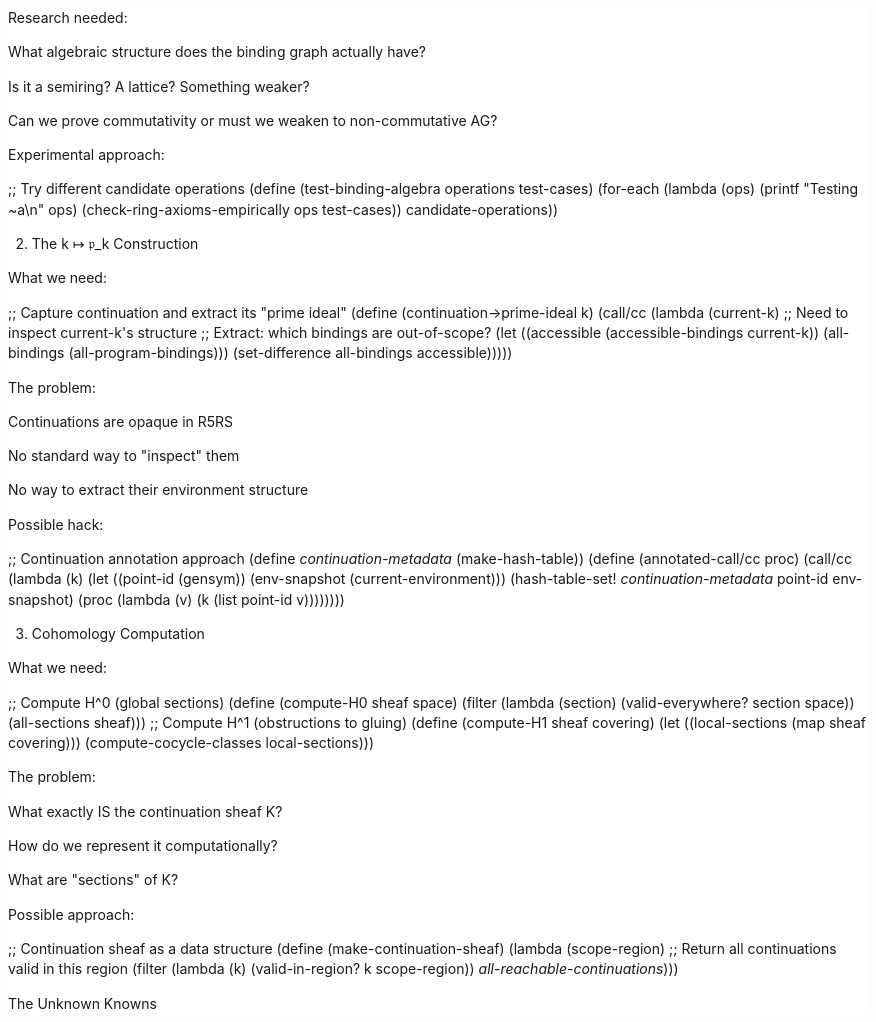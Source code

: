 Research needed:

What algebraic structure does the binding graph actually have?

Is it a semiring? A lattice? Something weaker?

Can we prove commutativity or must we weaken to non-commutative AG?

Experimental approach:

;; Try different candidate operations (define (test-binding-algebra operations test-cases) (for-each (lambda (ops) (printf "Testing ~a\n" ops) (check-ring-axioms-empirically ops test-cases)) candidate-operations)) 

2. The k ↦ 𝔭_k Construction

What we need:

;; Capture continuation and extract its "prime ideal" (define (continuation->prime-ideal k) (call/cc (lambda (current-k) ;; Need to inspect current-k's structure ;; Extract: which bindings are out-of-scope? (let ((accessible (accessible-bindings current-k)) (all-bindings (all-program-bindings))) (set-difference all-bindings accessible))))) 

The problem:

Continuations are opaque in R5RS

No standard way to "inspect" them

No way to extract their environment structure

Possible hack:

;; Continuation annotation approach (define *continuation-metadata* (make-hash-table)) (define (annotated-call/cc proc) (call/cc (lambda (k) (let ((point-id (gensym)) (env-snapshot (current-environment))) (hash-table-set! *continuation-metadata* point-id env-snapshot) (proc (lambda (v) (k (list point-id v)))))))) 

3. Cohomology Computation

What we need:

;; Compute H^0 (global sections) (define (compute-H0 sheaf space) (filter (lambda (section) (valid-everywhere? section space)) (all-sections sheaf))) ;; Compute H^1 (obstructions to gluing) (define (compute-H1 sheaf covering) (let ((local-sections (map sheaf covering))) (compute-cocycle-classes local-sections))) 

The problem:

What exactly IS the continuation sheaf K?

How do we represent it computationally?

What are "sections" of K?

Possible approach:

;; Continuation sheaf as a data structure (define (make-continuation-sheaf) (lambda (scope-region) ;; Return all continuations valid in this region (filter (lambda (k) (valid-in-region? k scope-region)) *all-reachable-continuations*))) 

The Unknown Knowns
